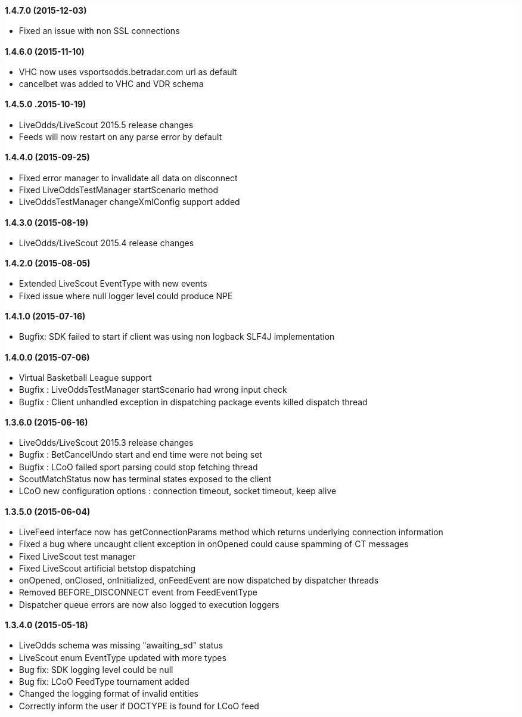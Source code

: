 **1.4.7.0 (2015-12-03)**
* Fixed an issue with non SSL connections

**1.4.6.0 (2015-11-10)**
* VHC now uses vsportsodds.betradar.com url as default
* cancelbet was added to VHC and VDR schema

**1.4.5.0  .2015-10-19)**
* LiveOdds/LiveScout 2015.5 release changes
* Feeds will now restart on any parse error by default

**1.4.4.0 (2015-09-25)**
* Fixed error manager to invalidate all data on disconnect
* Fixed LiveOddsTestManager startScenario method
* LiveOddsTestManager changeXmlConfig support added

**1.4.3.0 (2015-08-19)**
* LiveOdds/LiveScout 2015.4 release changes

**1.4.2.0 (2015-08-05)**
* Extended LiveScout EventType with new events
* Fixed issue where null logger level could produce NPE

**1.4.1.0 (2015-07-16)**
* Bugfix: SDK failed to start if client was using non logback SLF4J implementation

**1.4.0.0 (2015-07-06)**
* Virtual Basketball League support
* Bugfix : LiveOddsTestManager startScenario had wrong input check
* Bugfix : Client unhandled exception in dispatching package events killed dispatch thread

**1.3.6.0 (2015-06-16)**
* LiveOdds/LiveScout 2015.3 release changes
* Bugfix : BetCancelUndo start and end time were not being set
* Bugfix : LCoO failed sport parsing could stop fetching thread
* ScoutMatchStatus now has terminal states exposed to the client
* LCoO new configuration options : connection timeout, socket timeout, keep alive

**1.3.5.0 (2015-06-04)**
* LiveFeed interface now has getConnectionParams method which returns underlying connection information
* Fixed a bug where uncaught client exception in onOpened could cause spamming of CT messages
* Fixed LiveScout test manager
* Fixed LiveScout artificial betstop dispatching
* onOpened, onClosed, onInitialized, onFeedEvent are now dispatched by dispatcher threads
* Removed BEFORE_DISCONNECT event from FeedEventType
* Dispatcher queue errors are now also logged to execution loggers

**1.3.4.0 (2015-05-18)**
* LiveOdds schema was missing "awaiting_sd" status
* LiveScout enum EventType updated with more types
* Bug fix: SDK logging level could be null
* Bug fix: LCoO FeedType tournament added
* Changed the logging format of invalid entities
* Correctly inform the user if DOCTYPE is found for LCoO feed
